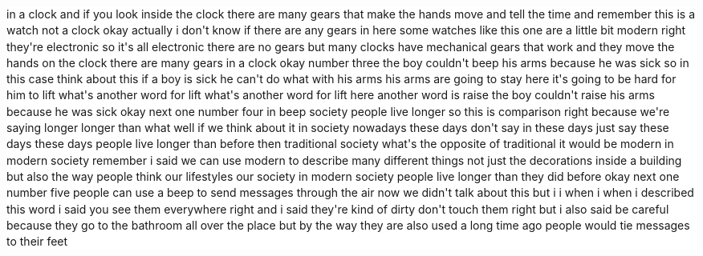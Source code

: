 in a clock and if you look inside the
clock there are many gears
that make the hands move and tell the
time
and remember this is a watch
not a clock okay actually i don't know
if there are any gears in here
some watches like this one are a little
bit modern right they're electronic
so it's all electronic there are no
gears but many clocks
have mechanical gears that work
and they move the hands on the clock
there are many gears
in a clock okay number three
the boy couldn't beep his arms because
he was sick
so in this case think about this if a
boy is sick
he can't do what with his arms his arms
are going to stay here
it's going to be hard for him to lift
what's another word for lift
what's another word for lift here
another word
is raise the boy couldn't raise his
arms because he was sick
okay next one number four in beep
society
people live longer so this is comparison
right because we're saying
longer longer than what
well if we think about it in society
nowadays
these days don't say in these days just
say these days
these days people live longer than
before
then traditional society what's the
opposite of
traditional it would be modern in
modern society remember i said we can
use
modern to describe many different things
not just the decorations
inside a building but also the way
people think
our lifestyles our society
in modern society people live longer
than they did before okay next one
number five
people can use a beep to send messages
through the air now we didn't talk about
this but i
i when i when i described this word i
said
you see them everywhere right and i said
they're kind of dirty don't touch them
right but i also said be careful because
they go to the bathroom all over the
place
but by the way they are also used a long
time ago
people would tie messages to their feet